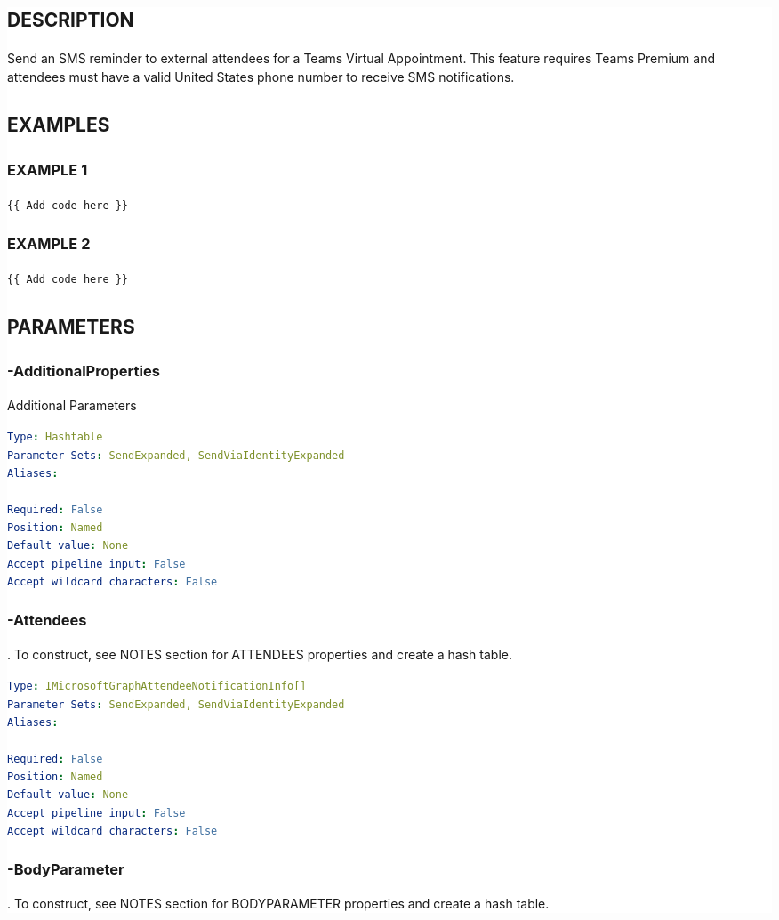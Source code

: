 ## DESCRIPTION
Send an SMS reminder to external attendees for a Teams Virtual Appointment.
This feature requires Teams Premium and attendees must have a valid United States phone number to receive SMS notifications.

## EXAMPLES

### EXAMPLE 1
```
{{ Add code here }}
```

### EXAMPLE 2
```
{{ Add code here }}
```

## PARAMETERS

### -AdditionalProperties
Additional Parameters

```yaml
Type: Hashtable
Parameter Sets: SendExpanded, SendViaIdentityExpanded
Aliases:

Required: False
Position: Named
Default value: None
Accept pipeline input: False
Accept wildcard characters: False
```

### -Attendees
.
To construct, see NOTES section for ATTENDEES properties and create a hash table.

```yaml
Type: IMicrosoftGraphAttendeeNotificationInfo[]
Parameter Sets: SendExpanded, SendViaIdentityExpanded
Aliases:

Required: False
Position: Named
Default value: None
Accept pipeline input: False
Accept wildcard characters: False
```

### -BodyParameter
.
To construct, see NOTES section for BODYPARAMETER properties and create a hash table.
